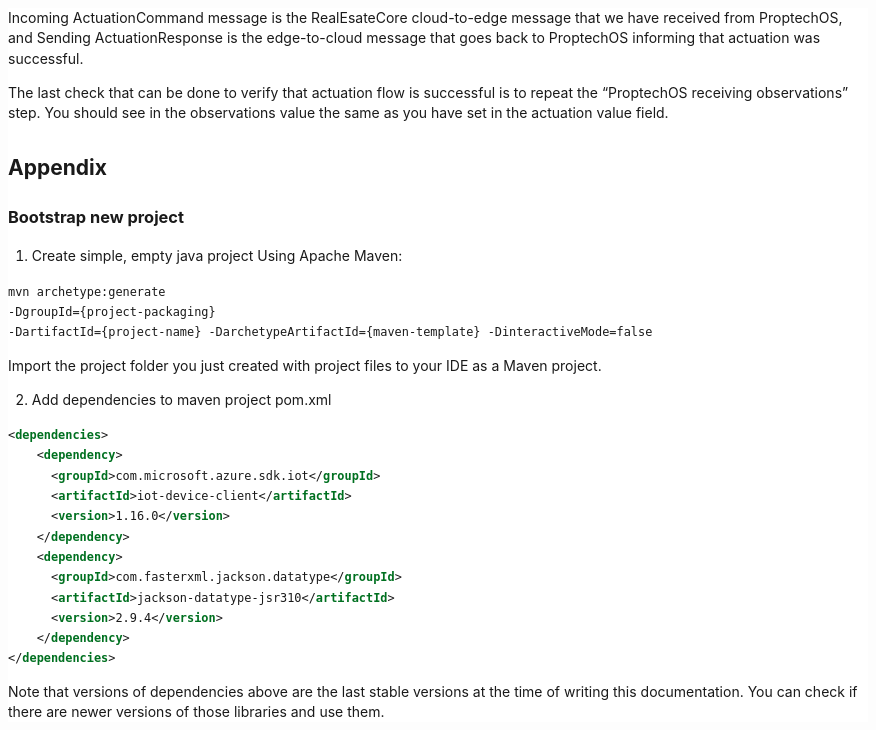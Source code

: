 Incoming ActuationCommand message is the RealEsateCore cloud-to-edge message that we have received from ProptechOS, and Sending ActuationResponse is the edge-to-cloud message that goes back to ProptechOS informing that actuation was successful.

The last check that can be done to verify that actuation flow is successful is to repeat the “ProptechOS receiving observations” step. You should see in the observations value the same as you have set in the actuation value field.

## Appendix
### Bootstrap new project
1. Create simple, empty java project Using Apache Maven:

```
mvn archetype:generate
-DgroupId={project-packaging}
-DartifactId={project-name} -DarchetypeArtifactId={maven-template} -DinteractiveMode=false
```
Import the project folder you just created with project files to your IDE as a Maven project.

2. Add dependencies to maven project pom.xml

```xml
<dependencies>
    <dependency>
      <groupId>com.microsoft.azure.sdk.iot</groupId>
      <artifactId>iot-device-client</artifactId>
      <version>1.16.0</version>
    </dependency>
    <dependency>
      <groupId>com.fasterxml.jackson.datatype</groupId>
      <artifactId>jackson-datatype-jsr310</artifactId>
      <version>2.9.4</version>
    </dependency>
</dependencies>
```

Note that versions of dependencies above are the last stable versions at the time of writing this documentation. You can check if there are newer versions of those libraries and use them.
